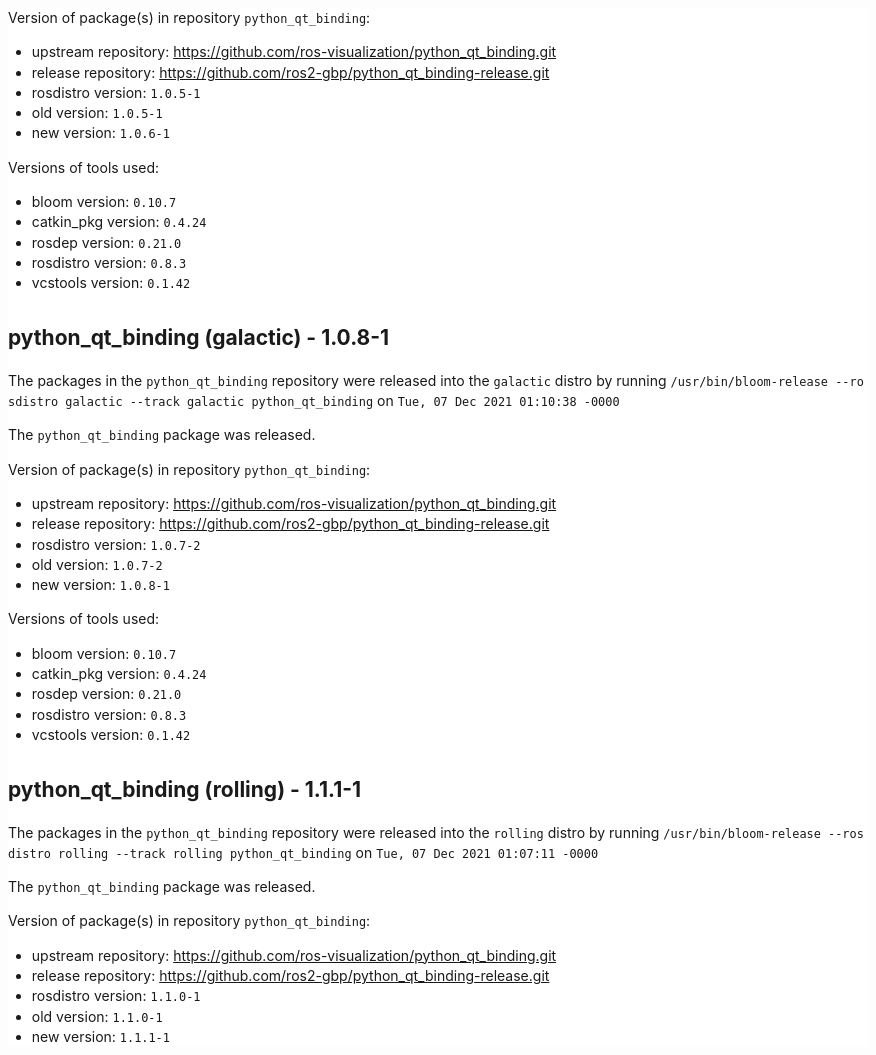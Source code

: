 Version of package(s) in repository `python_qt_binding`:

- upstream repository: https://github.com/ros-visualization/python_qt_binding.git
- release repository: https://github.com/ros2-gbp/python_qt_binding-release.git
- rosdistro version: `1.0.5-1`
- old version: `1.0.5-1`
- new version: `1.0.6-1`

Versions of tools used:

- bloom version: `0.10.7`
- catkin_pkg version: `0.4.24`
- rosdep version: `0.21.0`
- rosdistro version: `0.8.3`
- vcstools version: `0.1.42`


## python_qt_binding (galactic) - 1.0.8-1

The packages in the `python_qt_binding` repository were released into the `galactic` distro by running `/usr/bin/bloom-release --rosdistro galactic --track galactic python_qt_binding` on `Tue, 07 Dec 2021 01:10:38 -0000`

The `python_qt_binding` package was released.

Version of package(s) in repository `python_qt_binding`:

- upstream repository: https://github.com/ros-visualization/python_qt_binding.git
- release repository: https://github.com/ros2-gbp/python_qt_binding-release.git
- rosdistro version: `1.0.7-2`
- old version: `1.0.7-2`
- new version: `1.0.8-1`

Versions of tools used:

- bloom version: `0.10.7`
- catkin_pkg version: `0.4.24`
- rosdep version: `0.21.0`
- rosdistro version: `0.8.3`
- vcstools version: `0.1.42`


## python_qt_binding (rolling) - 1.1.1-1

The packages in the `python_qt_binding` repository were released into the `rolling` distro by running `/usr/bin/bloom-release --rosdistro rolling --track rolling python_qt_binding` on `Tue, 07 Dec 2021 01:07:11 -0000`

The `python_qt_binding` package was released.

Version of package(s) in repository `python_qt_binding`:

- upstream repository: https://github.com/ros-visualization/python_qt_binding.git
- release repository: https://github.com/ros2-gbp/python_qt_binding-release.git
- rosdistro version: `1.1.0-1`
- old version: `1.1.0-1`
- new version: `1.1.1-1`
